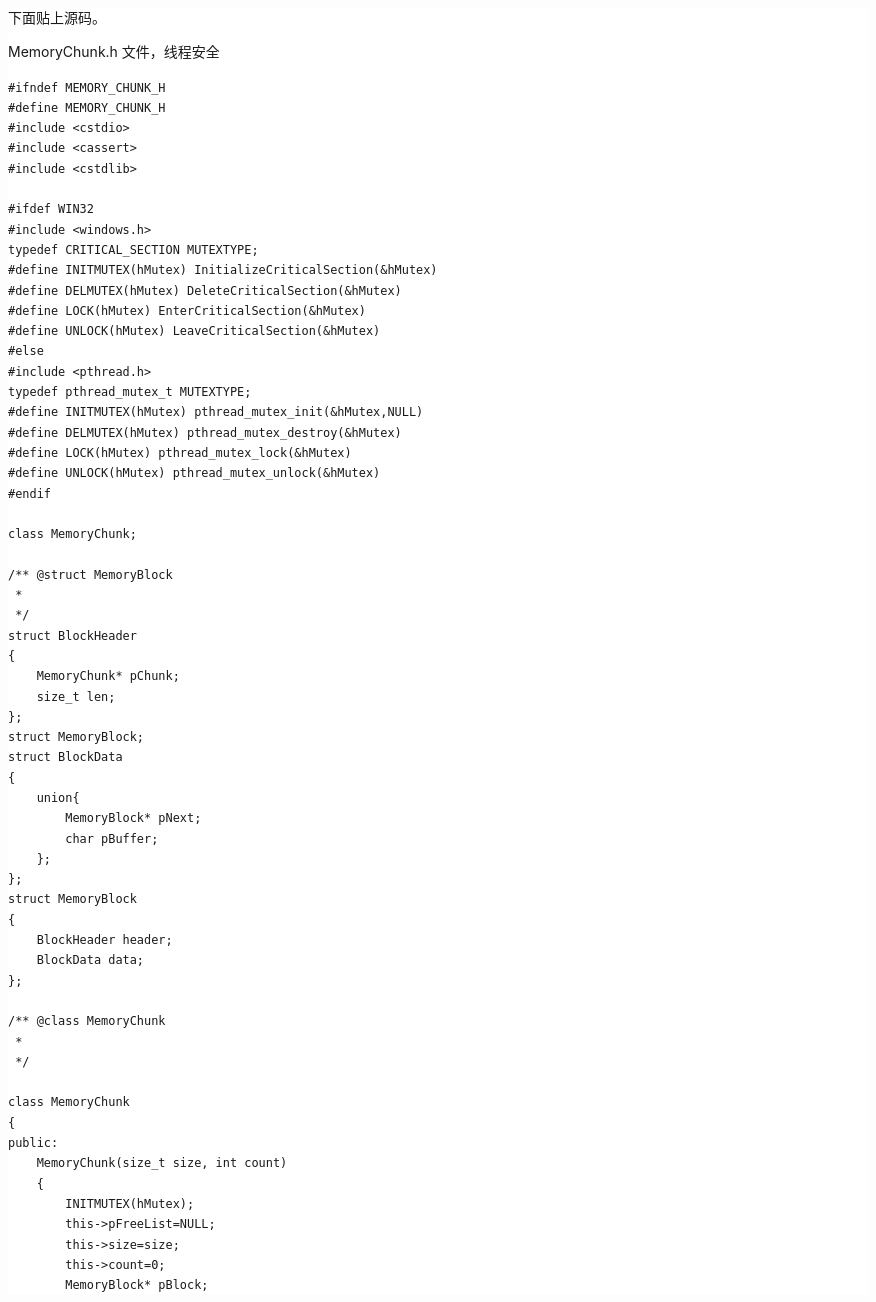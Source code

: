 下面贴上源码。

MemoryChunk.h 文件，线程安全

```text
#ifndef MEMORY_CHUNK_H  
#define MEMORY_CHUNK_H  
#include <cstdio>  
#include <cassert>  
#include <cstdlib>  
  
#ifdef WIN32  
#include <windows.h>  
typedef CRITICAL_SECTION MUTEXTYPE;  
#define INITMUTEX(hMutex) InitializeCriticalSection(&hMutex)  
#define DELMUTEX(hMutex) DeleteCriticalSection(&hMutex)  
#define LOCK(hMutex) EnterCriticalSection(&hMutex)  
#define UNLOCK(hMutex) LeaveCriticalSection(&hMutex)  
#else  
#include <pthread.h>  
typedef pthread_mutex_t MUTEXTYPE;  
#define INITMUTEX(hMutex) pthread_mutex_init(&hMutex,NULL)  
#define DELMUTEX(hMutex) pthread_mutex_destroy(&hMutex)  
#define LOCK(hMutex) pthread_mutex_lock(&hMutex)  
#define UNLOCK(hMutex) pthread_mutex_unlock(&hMutex)  
#endif  
  
class MemoryChunk;  
  
/** @struct MemoryBlock  
 *  
 */  
struct BlockHeader  
{  
    MemoryChunk* pChunk;  
    size_t len;  
};  
struct MemoryBlock;  
struct BlockData  
{  
    union{  
        MemoryBlock* pNext;  
        char pBuffer;  
    };  
};  
struct MemoryBlock  
{  
    BlockHeader header;  
    BlockData data;  
};  
  
/** @class MemoryChunk  
 *  
 */  
  
class MemoryChunk  
{  
public:  
    MemoryChunk(size_t size, int count)  
    {  
        INITMUTEX(hMutex);  
        this->pFreeList=NULL;  
        this->size=size;  
        this->count=0;  
        MemoryBlock* pBlock;  
```